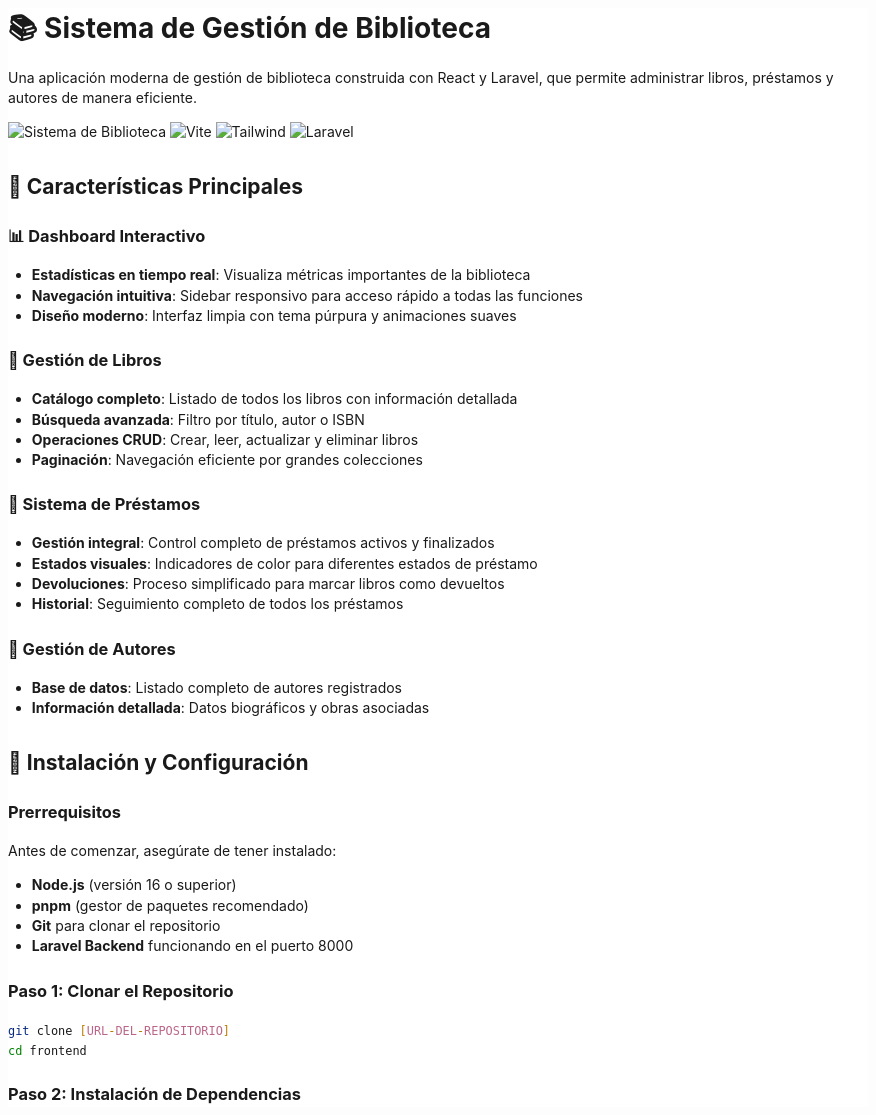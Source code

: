 # 📚 Sistema de Gestión de Biblioteca

Una aplicación moderna de gestión de biblioteca construida con React y Laravel, que permite administrar libros, préstamos y autores de manera eficiente.

![Sistema de Biblioteca](https://img.shields.io/badge/React-18-blue) ![Vite](https://img.shields.io/badge/Vite-Latest-green) ![Tailwind](https://img.shields.io/badge/Tailwind-CSS-blue) ![Laravel](https://img.shields.io/badge/Laravel-Backend-red)

## 🌟 Características Principales

### 📊 Dashboard Interactivo
- **Estadísticas en tiempo real**: Visualiza métricas importantes de la biblioteca
- **Navegación intuitiva**: Sidebar responsivo para acceso rápido a todas las funciones
- **Diseño moderno**: Interfaz limpia con tema púrpura y animaciones suaves

### 📖 Gestión de Libros
- **Catálogo completo**: Listado de todos los libros con información detallada
- **Búsqueda avanzada**: Filtro por título, autor o ISBN
- **Operaciones CRUD**: Crear, leer, actualizar y eliminar libros
- **Paginación**: Navegación eficiente por grandes colecciones

### 🔄 Sistema de Préstamos
- **Gestión integral**: Control completo de préstamos activos y finalizados
- **Estados visuales**: Indicadores de color para diferentes estados de préstamo
- **Devoluciones**: Proceso simplificado para marcar libros como devueltos
- **Historial**: Seguimiento completo de todos los préstamos

### 👥 Gestión de Autores
- **Base de datos**: Listado completo de autores registrados
- **Información detallada**: Datos biográficos y obras asociadas

## 🚀 Instalación y Configuración

### Prerrequisitos

Antes de comenzar, asegúrate de tener instalado:

- **Node.js** (versión 16 o superior)
- **pnpm** (gestor de paquetes recomendado)
- **Git** para clonar el repositorio
- **Laravel Backend** funcionando en el puerto 8000

### Paso 1: Clonar el Repositorio

```bash
git clone [URL-DEL-REPOSITORIO]
cd frontend
```

### Paso 2: Instalación de Dependencias
